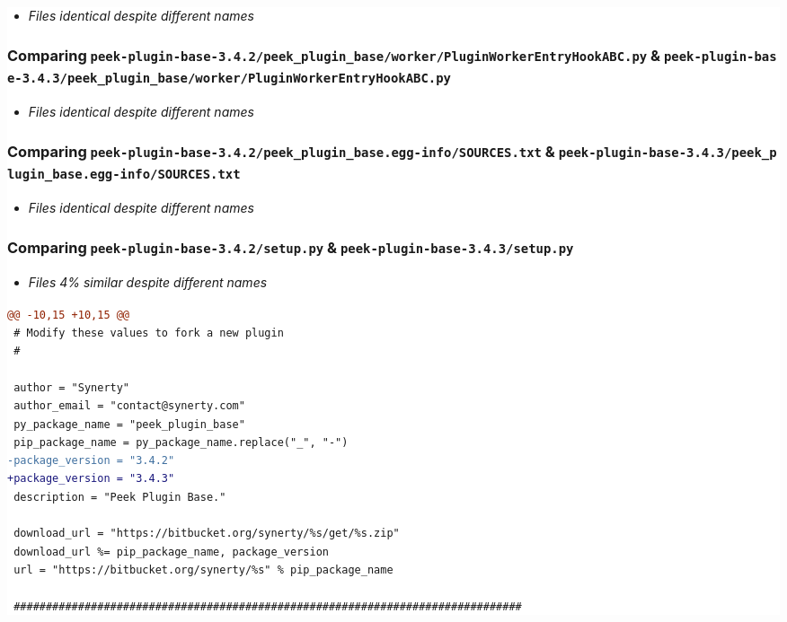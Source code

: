  * *Files identical despite different names*

### Comparing `peek-plugin-base-3.4.2/peek_plugin_base/worker/PluginWorkerEntryHookABC.py` & `peek-plugin-base-3.4.3/peek_plugin_base/worker/PluginWorkerEntryHookABC.py`

 * *Files identical despite different names*

### Comparing `peek-plugin-base-3.4.2/peek_plugin_base.egg-info/SOURCES.txt` & `peek-plugin-base-3.4.3/peek_plugin_base.egg-info/SOURCES.txt`

 * *Files identical despite different names*

### Comparing `peek-plugin-base-3.4.2/setup.py` & `peek-plugin-base-3.4.3/setup.py`

 * *Files 4% similar despite different names*

```diff
@@ -10,15 +10,15 @@
 # Modify these values to fork a new plugin
 #
 
 author = "Synerty"
 author_email = "contact@synerty.com"
 py_package_name = "peek_plugin_base"
 pip_package_name = py_package_name.replace("_", "-")
-package_version = "3.4.2"
+package_version = "3.4.3"
 description = "Peek Plugin Base."
 
 download_url = "https://bitbucket.org/synerty/%s/get/%s.zip"
 download_url %= pip_package_name, package_version
 url = "https://bitbucket.org/synerty/%s" % pip_package_name
 
 ###############################################################################
```

